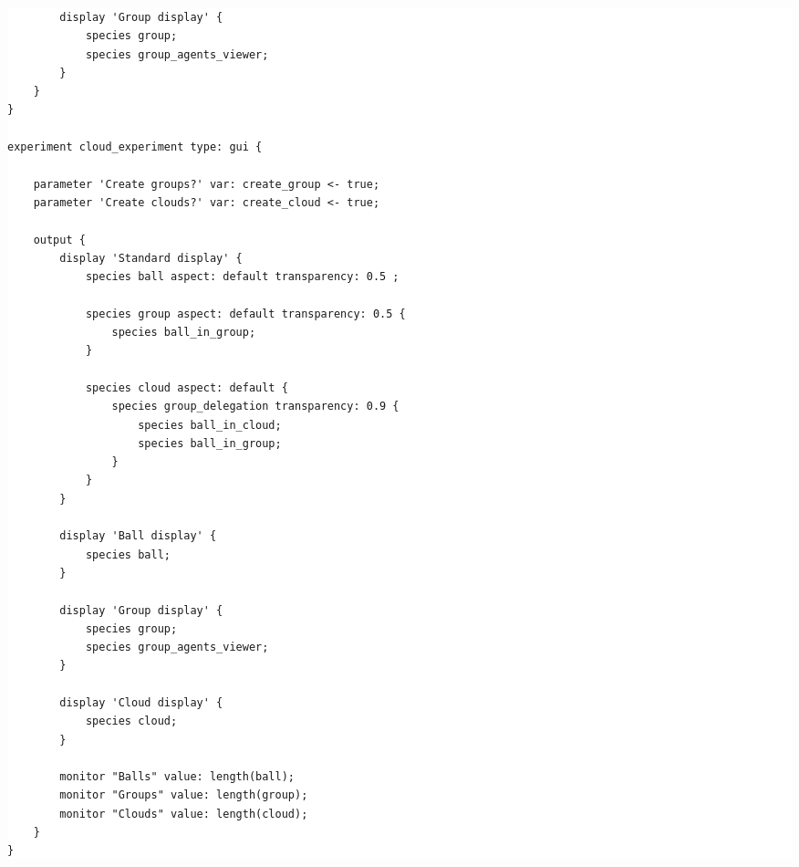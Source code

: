 ```
		display 'Group display' {
			species group;
			species group_agents_viewer;
		}
	}
}

experiment cloud_experiment type: gui {

	parameter 'Create groups?' var: create_group <- true;
	parameter 'Create clouds?' var: create_cloud <- true;
		
	output {
		display 'Standard display' {
			species ball aspect: default transparency: 0.5 ;
			
			species group aspect: default transparency: 0.5 {
				species ball_in_group;
			}
			
			species cloud aspect: default {
				species group_delegation transparency: 0.9 {
					species ball_in_cloud;
					species ball_in_group;
				}
			}
		}
		
		display 'Ball display' {
			species ball;
		}
		
		display 'Group display' {
			species group;
			species group_agents_viewer;
		}

		display 'Cloud display' {
			species cloud;
		}
		
		monitor "Balls" value: length(ball);
		monitor "Groups" value: length(group);
		monitor "Clouds" value: length(cloud);
	}
}

```
